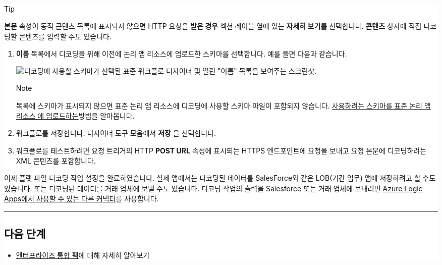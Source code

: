    > [!TIP]
   > **본문** 속성이 동적 콘텐츠 목록에 표시되지 않으면 HTTP 요청을 **받은 경우** 섹션 레이블 옆에 있는 **자세히 보기를** 선택합니다.
   > **콘텐츠** 상자에 직접 디코딩할 콘텐츠를 입력할 수도 있습니다.

1. **이름** 목록에서 디코딩을 위해 이전에 논리 앱 리소스에 업로드한 스키마를 선택합니다. 예를 들면 다음과 같습니다.

   ![디코딩에 사용할 스키마가 선택된 표준 워크플로 디자이너 및 열린 "이름" 목록을 보여주는 스크린샷.](./media/logic-apps-enterprise-integration-flatfile/select-decoding-schema-standard.png)

   > [!NOTE]
   > 목록에 스키마가 표시되지 않으면 표준 논리 앱 리소스에 디코딩에 사용할 스키마 파일이 포함되지 않습니다. [사용하려는 스키마를 표준 논리 앱 리소스 에 업로드하는](logic-apps-enterprise-integration-schemas.md)방법을 알아봅니다.

1. 워크플로를 저장합니다. 디자이너 도구 모음에서 **저장** 을 선택합니다.

1. 워크플로를 테스트하려면 요청 트리거의 HTTP **POST URL** 속성에 표시되는 HTTPS 엔드포인트에 요청을 보내고 요청 본문에 디코딩하려는 XML 콘텐츠를 포함합니다.

이제 플랫 파일 디코딩 작업 설정을 완료하였습니다. 실제 앱에서는 디코딩된 데이터를 SalesForce와 같은 LOB(기간 업무) 앱에 저장하려고 할 수도 있습니다. 또는 디코딩된 데이터를 거래 업체에 보낼 수도 있습니다. 디코딩 작업의 출력을 Salesforce 또는 거래 업체에 보내려면 [Azure Logic Apps에서 사용할 수 있는 다른 커넥터](../connectors/apis-list.md)를 사용합니다.

---

## <a name="next-steps"></a>다음 단계

* [엔터프라이즈 통합 팩](logic-apps-enterprise-integration-overview.md)에 대해 자세히 알아보기
